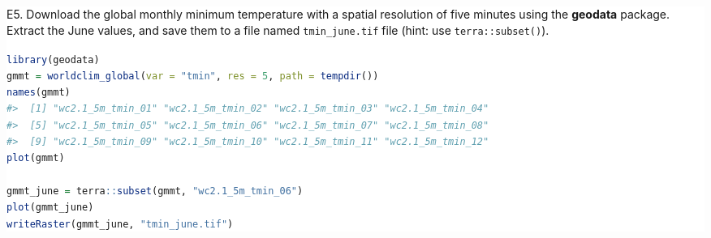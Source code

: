 E5. Download the global monthly minimum temperature with a spatial resolution of five minutes using the **geodata** package.
Extract the June values, and save them to a file named `tmin_june.tif` file (hint: use `terra::subset()`).

```r
library(geodata)
gmmt = worldclim_global(var = "tmin", res = 5, path = tempdir())
names(gmmt)
#>  [1] "wc2.1_5m_tmin_01" "wc2.1_5m_tmin_02" "wc2.1_5m_tmin_03" "wc2.1_5m_tmin_04"
#>  [5] "wc2.1_5m_tmin_05" "wc2.1_5m_tmin_06" "wc2.1_5m_tmin_07" "wc2.1_5m_tmin_08"
#>  [9] "wc2.1_5m_tmin_09" "wc2.1_5m_tmin_10" "wc2.1_5m_tmin_11" "wc2.1_5m_tmin_12"
plot(gmmt)

gmmt_june = terra::subset(gmmt, "wc2.1_5m_tmin_06")
plot(gmmt_june)
writeRaster(gmmt_june, "tmin_june.tif")
```
